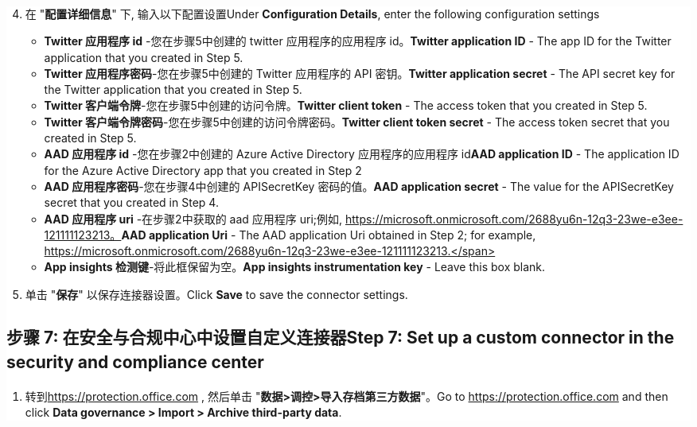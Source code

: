 4. <span data-ttu-id="a5ccd-180">在 "**配置详细信息**" 下, 输入以下配置设置</span><span class="sxs-lookup"><span data-stu-id="a5ccd-180">Under **Configuration Details**, enter the following configuration settings</span></span> 

   - <span data-ttu-id="a5ccd-181">**Twitter 应用程序 id** -您在步骤5中创建的 twitter 应用程序的应用程序 id。</span><span class="sxs-lookup"><span data-stu-id="a5ccd-181">**Twitter application ID** - The app ID for the Twitter application that you created in Step 5.</span></span>
   - <span data-ttu-id="a5ccd-182">**Twitter 应用程序密码**-您在步骤5中创建的 Twitter 应用程序的 API 密钥。</span><span class="sxs-lookup"><span data-stu-id="a5ccd-182">**Twitter application secret** - The API secret key for the Twitter application that you created in Step 5.</span></span>
   - <span data-ttu-id="a5ccd-183">**Twitter 客户端令牌**-您在步骤5中创建的访问令牌。</span><span class="sxs-lookup"><span data-stu-id="a5ccd-183">**Twitter client token** - The access token that you created in Step 5.</span></span>
   - <span data-ttu-id="a5ccd-184">**Twitter 客户端令牌密码**-您在步骤5中创建的访问令牌密码。</span><span class="sxs-lookup"><span data-stu-id="a5ccd-184">**Twitter client token secret** - The access token secret that you created in Step 5.</span></span>
   - <span data-ttu-id="a5ccd-185">**AAD 应用程序 id** -您在步骤2中创建的 Azure Active Directory 应用程序的应用程序 id</span><span class="sxs-lookup"><span data-stu-id="a5ccd-185">**AAD application ID** - The application ID for the Azure Active Directory app that you created in Step 2</span></span>
   - <span data-ttu-id="a5ccd-186">**AAD 应用程序密码**-您在步骤4中创建的 APISecretKey 密码的值。</span><span class="sxs-lookup"><span data-stu-id="a5ccd-186">**AAD application secret** - The value for the APISecretKey secret that you created in Step 4.</span></span>
   - <span data-ttu-id="a5ccd-187">**AAD 应用程序 uri** -在步骤2中获取的 aad 应用程序 uri;例如, https://microsoft.onmicrosoft.com/2688yu6n-12q3-23we-e3ee-121111123213。</span><span class="sxs-lookup"><span data-stu-id="a5ccd-187">**AAD application Uri** - The AAD application Uri obtained in Step 2; for example, https://microsoft.onmicrosoft.com/2688yu6n-12q3-23we-e3ee-121111123213.</span></span>
   - <span data-ttu-id="a5ccd-188">**App insights 检测键**-将此框保留为空。</span><span class="sxs-lookup"><span data-stu-id="a5ccd-188">**App insights instrumentation key** - Leave this box blank.</span></span>

5. <span data-ttu-id="a5ccd-189">单击 "**保存**" 以保存连接器设置。</span><span class="sxs-lookup"><span data-stu-id="a5ccd-189">Click **Save** to save the connector settings.</span></span>

## <a name="step-7-set-up-a-custom-connector-in-the-security-and-compliance-center"></a><span data-ttu-id="a5ccd-190">步骤 7: 在安全与合规中心中设置自定义连接器</span><span class="sxs-lookup"><span data-stu-id="a5ccd-190">Step 7: Set up a custom connector in the security and compliance center</span></span>

1.  <span data-ttu-id="a5ccd-191">转到<https://protection.office.com> , 然后单击 "**数据\>调控\>导入存档第三方数据**"。</span><span class="sxs-lookup"><span data-stu-id="a5ccd-191">Go to <https://protection.office.com> and then click **Data governance \> Import \> Archive third-party data**.</span></span>

